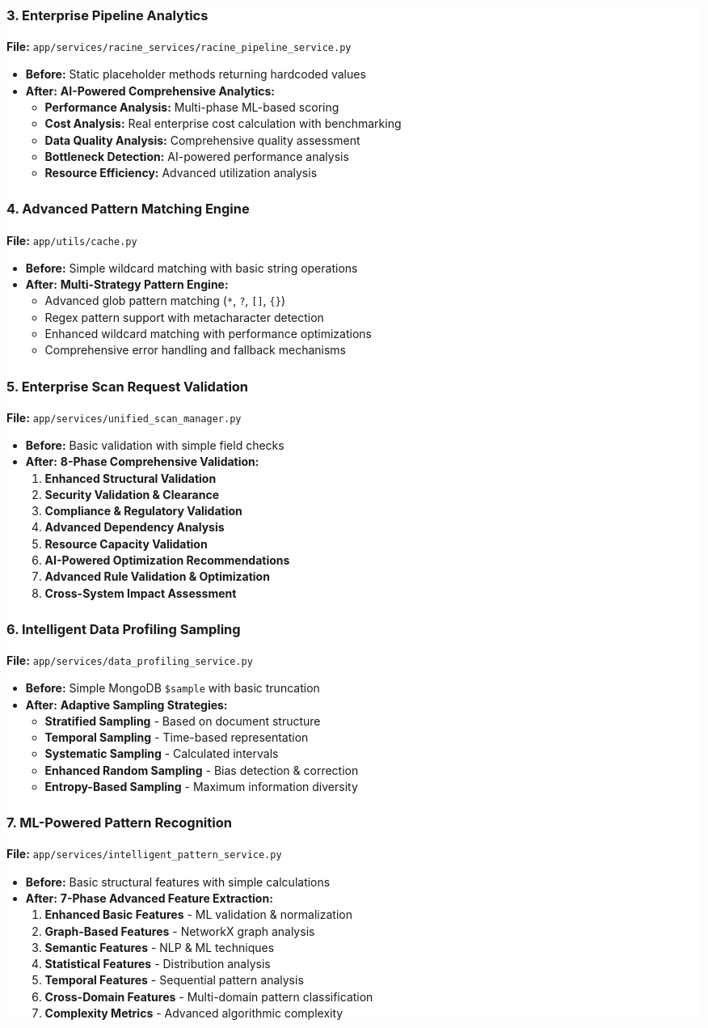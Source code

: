 ### 3. **Enterprise Pipeline Analytics**
**File:** `app/services/racine_services/racine_pipeline_service.py`
- **Before:** Static placeholder methods returning hardcoded values
- **After:** **AI-Powered Comprehensive Analytics:**
  - **Performance Analysis:** Multi-phase ML-based scoring
  - **Cost Analysis:** Real enterprise cost calculation with benchmarking
  - **Data Quality Analysis:** Comprehensive quality assessment
  - **Bottleneck Detection:** AI-powered performance analysis
  - **Resource Efficiency:** Advanced utilization analysis

### 4. **Advanced Pattern Matching Engine**
**File:** `app/utils/cache.py`
- **Before:** Simple wildcard matching with basic string operations
- **After:** **Multi-Strategy Pattern Engine:**
  - Advanced glob pattern matching (`*`, `?`, `[]`, `{}`)
  - Regex pattern support with metacharacter detection
  - Enhanced wildcard matching with performance optimizations
  - Comprehensive error handling and fallback mechanisms

### 5. **Enterprise Scan Request Validation**
**File:** `app/services/unified_scan_manager.py`
- **Before:** Basic validation with simple field checks
- **After:** **8-Phase Comprehensive Validation:**
  1. **Enhanced Structural Validation**
  2. **Security Validation & Clearance**
  3. **Compliance & Regulatory Validation**
  4. **Advanced Dependency Analysis**
  5. **Resource Capacity Validation**
  6. **AI-Powered Optimization Recommendations**
  7. **Advanced Rule Validation & Optimization**
  8. **Cross-System Impact Assessment**

### 6. **Intelligent Data Profiling Sampling**
**File:** `app/services/data_profiling_service.py`
- **Before:** Simple MongoDB `$sample` with basic truncation
- **After:** **Adaptive Sampling Strategies:**
  - **Stratified Sampling** - Based on document structure
  - **Temporal Sampling** - Time-based representation
  - **Systematic Sampling** - Calculated intervals
  - **Enhanced Random Sampling** - Bias detection & correction
  - **Entropy-Based Sampling** - Maximum information diversity

### 7. **ML-Powered Pattern Recognition**
**File:** `app/services/intelligent_pattern_service.py`
- **Before:** Basic structural features with simple calculations
- **After:** **7-Phase Advanced Feature Extraction:**
  1. **Enhanced Basic Features** - ML validation & normalization
  2. **Graph-Based Features** - NetworkX graph analysis
  3. **Semantic Features** - NLP & ML techniques
  4. **Statistical Features** - Distribution analysis
  5. **Temporal Features** - Sequential pattern analysis
  6. **Cross-Domain Features** - Multi-domain pattern classification
  7. **Complexity Metrics** - Advanced algorithmic complexity
